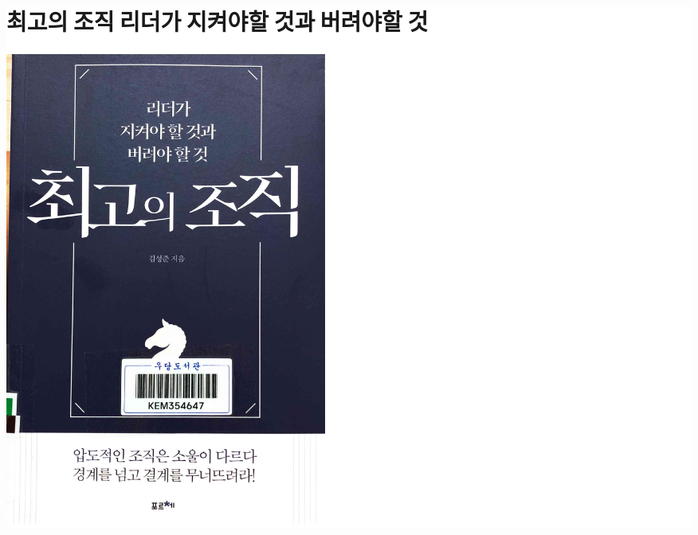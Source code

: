 최고의 조직 리더가 지켜야할 것과 버려야할 것
============================================
<img src="best_organization/0.jpg" alt="title" width="400"/>
